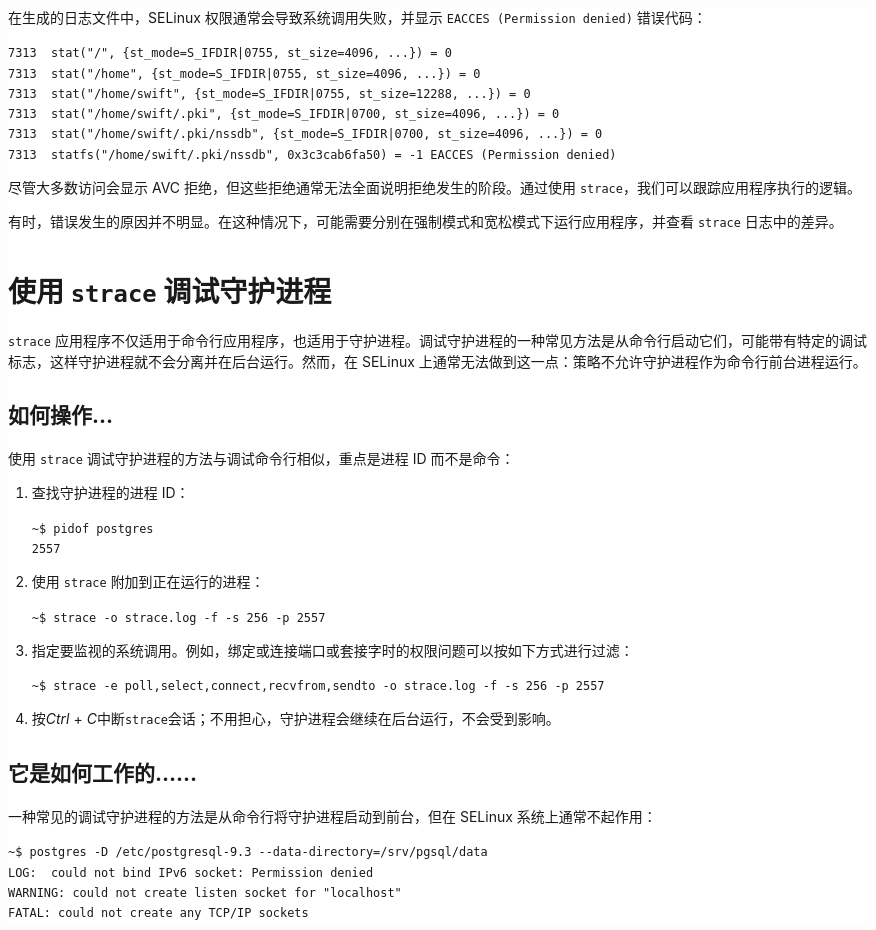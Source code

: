 在生成的日志文件中，SELinux 权限通常会导致系统调用失败，并显示 `EACCES (Permission denied)` 错误代码：

```
7313  stat("/", {st_mode=S_IFDIR|0755, st_size=4096, ...}) = 0
7313  stat("/home", {st_mode=S_IFDIR|0755, st_size=4096, ...}) = 0
7313  stat("/home/swift", {st_mode=S_IFDIR|0755, st_size=12288, ...}) = 0
7313  stat("/home/swift/.pki", {st_mode=S_IFDIR|0700, st_size=4096, ...}) = 0
7313  stat("/home/swift/.pki/nssdb", {st_mode=S_IFDIR|0700, st_size=4096, ...}) = 0
7313  statfs("/home/swift/.pki/nssdb", 0x3c3cab6fa50) = -1 EACCES (Permission denied)
```

尽管大多数访问会显示 AVC 拒绝，但这些拒绝通常无法全面说明拒绝发生的阶段。通过使用 `strace`，我们可以跟踪应用程序执行的逻辑。

有时，错误发生的原因并不明显。在这种情况下，可能需要分别在强制模式和宽松模式下运行应用程序，并查看 `strace` 日志中的差异。

# 使用 `strace` 调试守护进程

`strace` 应用程序不仅适用于命令行应用程序，也适用于守护进程。调试守护进程的一种常见方法是从命令行启动它们，可能带有特定的调试标志，这样守护进程就不会分离并在后台运行。然而，在 SELinux 上通常无法做到这一点：策略不允许守护进程作为命令行前台进程运行。

## 如何操作…

使用 `strace` 调试守护进程的方法与调试命令行相似，重点是进程 ID 而不是命令：

1.  查找守护进程的进程 ID：

    ```
    ~$ pidof postgres
    2557

    ```

1.  使用 `strace` 附加到正在运行的进程：

    ```
    ~$ strace -o strace.log -f -s 256 -p 2557

    ```

1.  指定要监视的系统调用。例如，绑定或连接端口或套接字时的权限问题可以按如下方式进行过滤：

    ```
    ~$ strace -e poll,select,connect,recvfrom,sendto -o strace.log -f -s 256 -p 2557

    ```

1.  按*Ctrl* + *C*中断`strace`会话；不用担心，守护进程会继续在后台运行，不会受到影响。

## 它是如何工作的……

一种常见的调试守护进程的方法是从命令行将守护进程启动到前台，但在 SELinux 系统上通常不起作用：

```
~$ postgres -D /etc/postgresql-9.3 --data-directory=/srv/pgsql/data
LOG:  could not bind IPv6 socket: Permission denied
WARNING: could not create listen socket for "localhost"
FATAL: could not create any TCP/IP sockets

```
